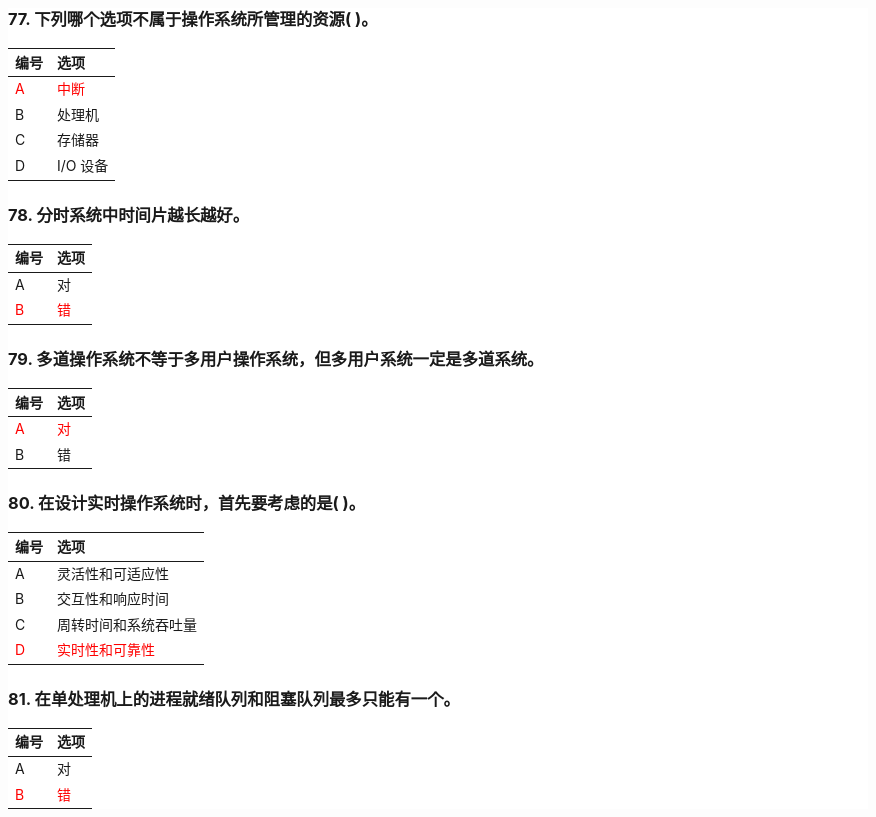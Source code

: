 ### 77. 下列哪个选项不属于操作系统所管理的资源( )。 
|编号|选项|
|:-|:-|
|<font color="red">A</font>|<font color="red"> 中断 </font>|
|B| 处理机 |
|C| 存储器 |
|D|  I/O 设备 |

### 78. 分时系统中时间片越长越好。 
|编号|选项|
|:-|:-|
|A|对 |
|<font color="red">B</font>|<font color="red">错 </font>|

### 79. 多道操作系统不等于多用户操作系统，但多用户系统一定是多道系统。 
|编号|选项|
|:-|:-|
|<font color="red">A</font>|<font color="red">对 </font>|
|B|错 |

### 80. 在设计实时操作系统时，首先要考虑的是(     )。 
|编号|选项|
|:-|:-|
|A| 灵活性和可适应性  |
|B| 交互性和响应时间 |
|C| 周转时间和系统吞吐量  |
|<font color="red">D</font>|<font color="red"> 实时性和可靠性  </font>|

### 81. 在单处理机上的进程就绪队列和阻塞队列最多只能有一个。 
|编号|选项|
|:-|:-|
|A|对 |
|<font color="red">B</font>|<font color="red">错 </font>|

